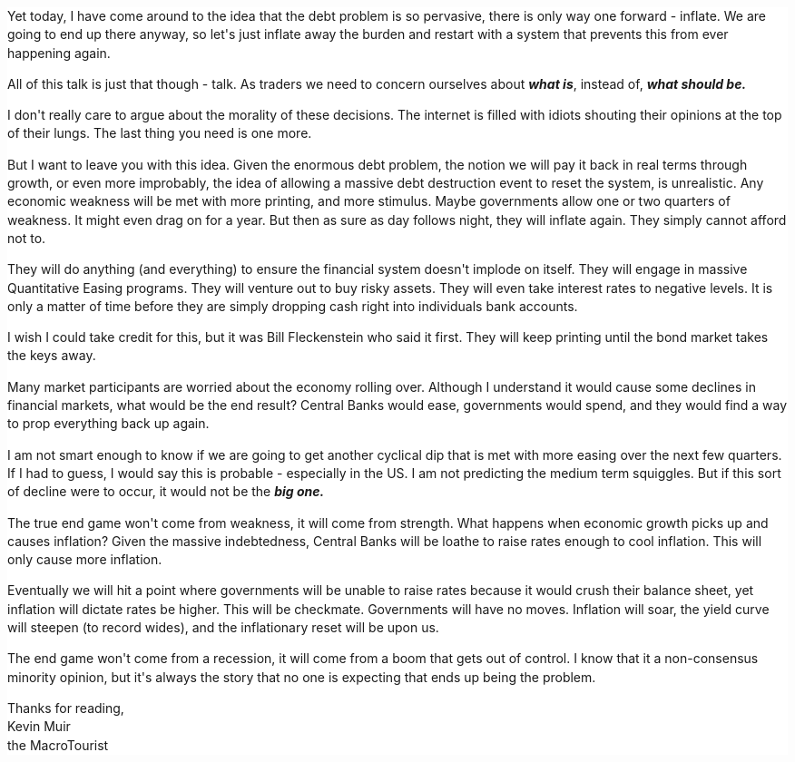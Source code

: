 Yet today, I have come around to the idea that the debt problem is so pervasive, there is only way one forward - inflate.  We are going to end up there anyway, so let's just inflate away the burden and restart with a system that prevents this from ever happening again.  

All of this talk is just that though - talk.  As traders we need to concern ourselves about ***what is***, instead of, ***what should be.***

I don't really care to argue about the morality of these decisions.  The internet is filled with idiots shouting their opinions at the top of their lungs.  The last thing you need is one more.

But I want to leave you with this idea.  Given the enormous debt problem, the notion we will pay it back in real terms through growth, or even more improbably, the idea of allowing a massive debt destruction event to reset the system, is unrealistic.  Any economic weakness will be met with more printing, and more stimulus.  Maybe governments allow one or two quarters of weakness.  It might even drag on for a year.  But then as sure as day follows night, they will inflate again.  They simply cannot afford not to.

They will do anything (and everything) to ensure the financial system doesn't implode on itself.  They will engage in massive Quantitative Easing programs.  They will venture out to buy risky assets.  They will even take interest rates to negative levels.  It is only a matter of time before they are simply dropping cash right into individuals bank accounts.  

I wish I could take credit for this, but it was Bill Fleckenstein who said it first.  They will keep printing until the bond market takes the keys away.  

Many market participants are worried about the economy rolling over.  Although I understand it would cause some declines in financial markets, what would be the end result?  Central Banks would ease, governments would spend, and they would find a way to prop everything back up again.

I am not smart enough to know if we are going to get another cyclical dip that is met with more easing over the next few quarters.  If I had to guess, I would say this is probable - especially in the US.  I am not predicting the medium term squiggles.  But if this sort of decline were to occur, it would not be the ***big one.***

The true end game won't come from weakness, it will come from strength.  What happens when economic growth picks up and causes inflation?  Given the massive indebtedness, Central Banks will be loathe to raise rates enough to cool inflation.  This will only cause more inflation.

Eventually we will hit a point where governments will be unable to raise rates because it would crush their balance sheet, yet inflation will dictate rates be higher.  This will be checkmate.  Governments will have no moves.  Inflation will soar, the yield curve will steepen (to record wides), and the inflationary reset will be upon us.

The end game won't come from a recession, it will come from a boom that gets out of control.  I know that it a non-consensus minority opinion, but it's always the story that no one is expecting that ends up being the problem.

Thanks for reading,  
Kevin Muir  
the MacroTourist  











